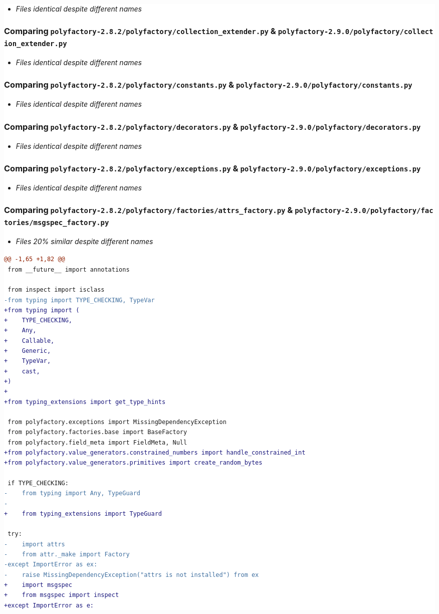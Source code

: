  * *Files identical despite different names*

### Comparing `polyfactory-2.8.2/polyfactory/collection_extender.py` & `polyfactory-2.9.0/polyfactory/collection_extender.py`

 * *Files identical despite different names*

### Comparing `polyfactory-2.8.2/polyfactory/constants.py` & `polyfactory-2.9.0/polyfactory/constants.py`

 * *Files identical despite different names*

### Comparing `polyfactory-2.8.2/polyfactory/decorators.py` & `polyfactory-2.9.0/polyfactory/decorators.py`

 * *Files identical despite different names*

### Comparing `polyfactory-2.8.2/polyfactory/exceptions.py` & `polyfactory-2.9.0/polyfactory/exceptions.py`

 * *Files identical despite different names*

### Comparing `polyfactory-2.8.2/polyfactory/factories/attrs_factory.py` & `polyfactory-2.9.0/polyfactory/factories/msgspec_factory.py`

 * *Files 20% similar despite different names*

```diff
@@ -1,65 +1,82 @@
 from __future__ import annotations
 
 from inspect import isclass
-from typing import TYPE_CHECKING, TypeVar
+from typing import (
+    TYPE_CHECKING,
+    Any,
+    Callable,
+    Generic,
+    TypeVar,
+    cast,
+)
+
+from typing_extensions import get_type_hints
 
 from polyfactory.exceptions import MissingDependencyException
 from polyfactory.factories.base import BaseFactory
 from polyfactory.field_meta import FieldMeta, Null
+from polyfactory.value_generators.constrained_numbers import handle_constrained_int
+from polyfactory.value_generators.primitives import create_random_bytes
 
 if TYPE_CHECKING:
-    from typing import Any, TypeGuard
-
+    from typing_extensions import TypeGuard
 
 try:
-    import attrs
-    from attr._make import Factory
-except ImportError as ex:
-    raise MissingDependencyException("attrs is not installed") from ex
+    import msgspec
+    from msgspec import inspect
+except ImportError as e:
```